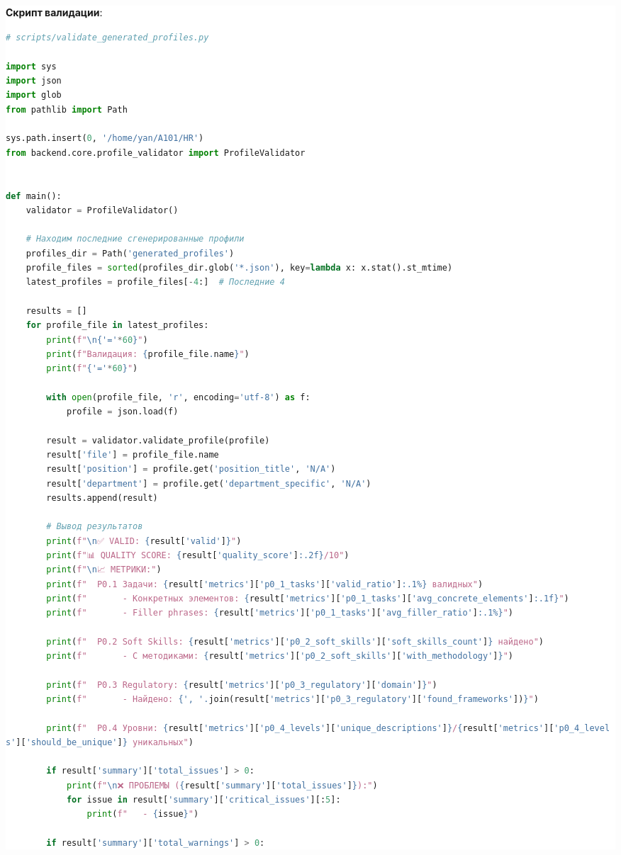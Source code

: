 **Скрипт валидации**:
```python
# scripts/validate_generated_profiles.py

import sys
import json
import glob
from pathlib import Path

sys.path.insert(0, '/home/yan/A101/HR')
from backend.core.profile_validator import ProfileValidator


def main():
    validator = ProfileValidator()

    # Находим последние сгенерированные профили
    profiles_dir = Path('generated_profiles')
    profile_files = sorted(profiles_dir.glob('*.json'), key=lambda x: x.stat().st_mtime)
    latest_profiles = profile_files[-4:]  # Последние 4

    results = []
    for profile_file in latest_profiles:
        print(f"\n{'='*60}")
        print(f"Валидация: {profile_file.name}")
        print(f"{'='*60}")

        with open(profile_file, 'r', encoding='utf-8') as f:
            profile = json.load(f)

        result = validator.validate_profile(profile)
        result['file'] = profile_file.name
        result['position'] = profile.get('position_title', 'N/A')
        result['department'] = profile.get('department_specific', 'N/A')
        results.append(result)

        # Вывод результатов
        print(f"\n✅ VALID: {result['valid']}")
        print(f"📊 QUALITY SCORE: {result['quality_score']:.2f}/10")
        print(f"\n📈 МЕТРИКИ:")
        print(f"  P0.1 Задачи: {result['metrics']['p0_1_tasks']['valid_ratio']:.1%} валидных")
        print(f"       - Конкретных элементов: {result['metrics']['p0_1_tasks']['avg_concrete_elements']:.1f}")
        print(f"       - Filler phrases: {result['metrics']['p0_1_tasks']['avg_filler_ratio']:.1%}")

        print(f"  P0.2 Soft Skills: {result['metrics']['p0_2_soft_skills']['soft_skills_count']} найдено")
        print(f"       - С методиками: {result['metrics']['p0_2_soft_skills']['with_methodology']}")

        print(f"  P0.3 Regulatory: {result['metrics']['p0_3_regulatory']['domain']}")
        print(f"       - Найдено: {', '.join(result['metrics']['p0_3_regulatory']['found_frameworks'])}")

        print(f"  P0.4 Уровни: {result['metrics']['p0_4_levels']['unique_descriptions']}/{result['metrics']['p0_4_levels']['should_be_unique']} уникальных")

        if result['summary']['total_issues'] > 0:
            print(f"\n❌ ПРОБЛЕМЫ ({result['summary']['total_issues']}):")
            for issue in result['summary']['critical_issues'][:5]:
                print(f"   - {issue}")

        if result['summary']['total_warnings'] > 0:
```